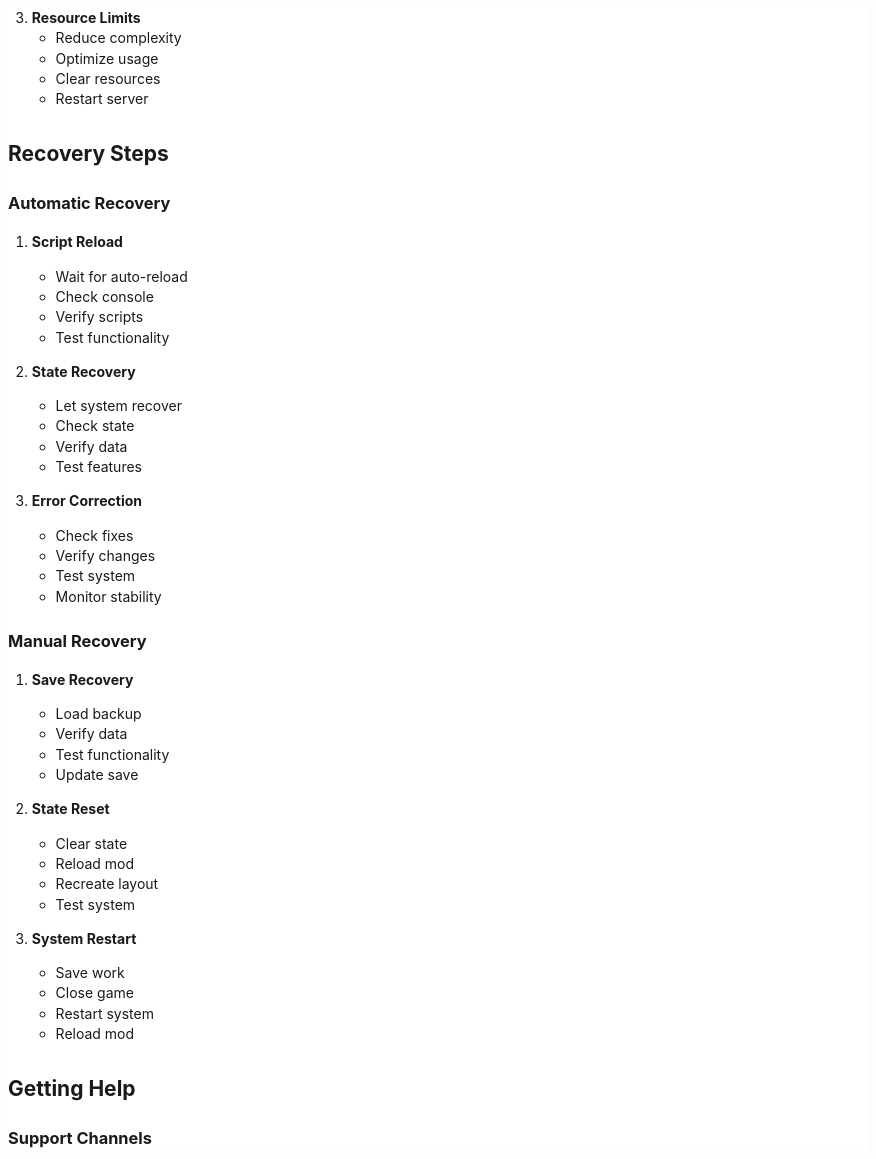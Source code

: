 3. **Resource Limits**
   - Reduce complexity
   - Optimize usage
   - Clear resources
   - Restart server

## Recovery Steps

### Automatic Recovery

1. **Script Reload**
   - Wait for auto-reload
   - Check console
   - Verify scripts
   - Test functionality

2. **State Recovery**
   - Let system recover
   - Check state
   - Verify data
   - Test features

3. **Error Correction**
   - Check fixes
   - Verify changes
   - Test system
   - Monitor stability

### Manual Recovery

1. **Save Recovery**
   - Load backup
   - Verify data
   - Test functionality
   - Update save

2. **State Reset**
   - Clear state
   - Reload mod
   - Recreate layout
   - Test system

3. **System Restart**
   - Save work
   - Close game
   - Restart system
   - Reload mod

## Getting Help

### Support Channels
